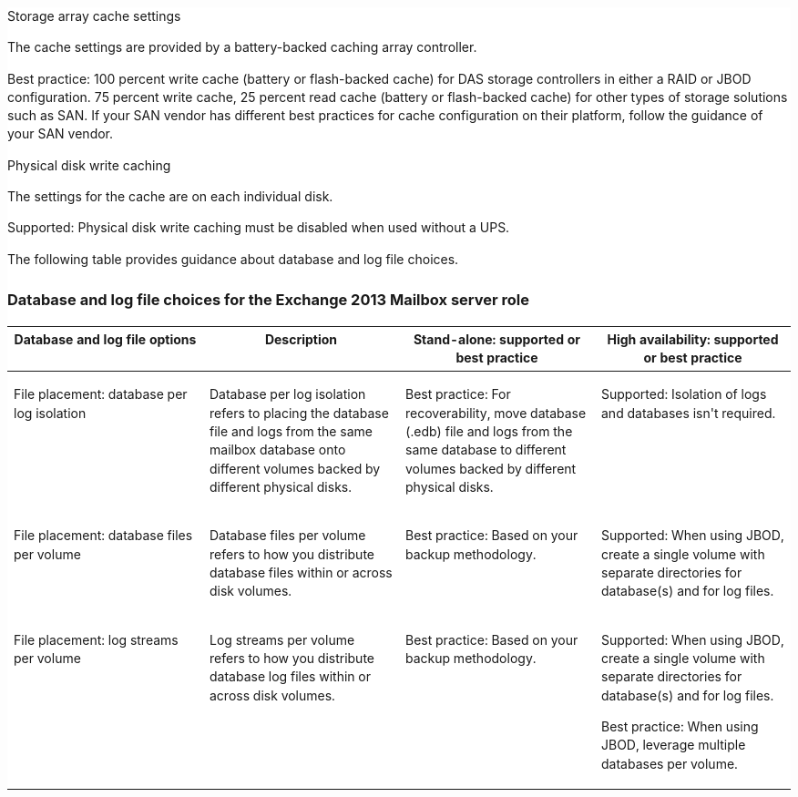 </tr>
<tr class="even">
<td><p>Storage array cache settings</p></td>
<td><p>The cache settings are provided by a battery-backed caching array controller.</p></td>
<td><p>Best practice: 100 percent write cache (battery or flash-backed cache) for DAS storage controllers in either a RAID or JBOD configuration. 75 percent write cache, 25 percent read cache (battery or flash-backed cache) for other types of storage solutions such as SAN. If your SAN vendor has different best practices for cache configuration on their platform, follow the guidance of your SAN vendor.</p></td>
</tr>
<tr class="odd">
<td><p>Physical disk write caching</p></td>
<td><p>The settings for the cache are on each individual disk.</p></td>
<td><p>Supported: Physical disk write caching must be disabled when used without a UPS.</p></td>
</tr>
</tbody>
</table>

The following table provides guidance about database and log file choices.

### Database and log file choices for the Exchange 2013 Mailbox server role

<table>
<colgroup>
<col style="width: 25%" />
<col style="width: 25%" />
<col style="width: 25%" />
<col style="width: 25%" />
</colgroup>
<thead>
<tr class="header">
<th>Database and log file options</th>
<th>Description</th>
<th>Stand-alone: supported or best practice</th>
<th>High availability: supported or best practice</th>
</tr>
</thead>
<tbody>
<tr class="odd">
<td><p>File placement: database per log isolation</p></td>
<td><p>Database per log isolation refers to placing the database file and logs from the same mailbox database onto different volumes backed by different physical disks.</p></td>
<td><p>Best practice: For recoverability, move database (.edb) file and logs from the same database to different volumes backed by different physical disks.</p></td>
<td><p>Supported: Isolation of logs and databases isn't required.</p></td>
</tr>
<tr class="even">
<td><p>File placement: database files per volume</p></td>
<td><p>Database files per volume refers to how you distribute database files within or across disk volumes.</p></td>
<td><p>Best practice: Based on your backup methodology.</p></td>
<td><p>Supported: When using JBOD, create a single volume with separate directories for database(s) and for log files.</p></td>
</tr>
<tr class="odd">
<td><p>File placement: log streams per volume</p></td>
<td><p>Log streams per volume refers to how you distribute database log files within or across disk volumes.</p></td>
<td><p>Best practice: Based on your backup methodology.</p></td>
<td><p>Supported: When using JBOD, create a single volume with separate directories for database(s) and for log files.</p>
<p>Best practice: When using JBOD, leverage multiple databases per volume.</p></td>
</tr>